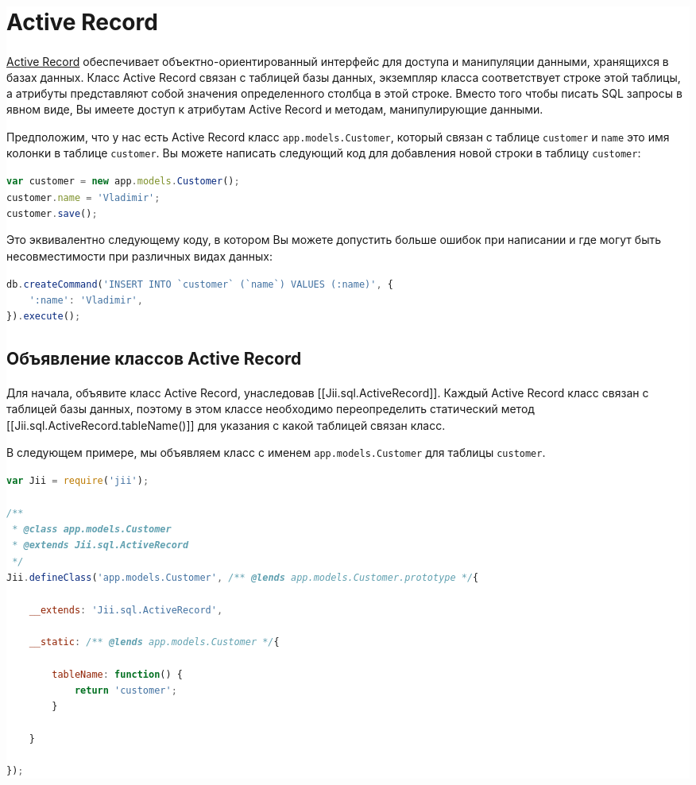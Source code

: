 Active Record
=============

[Active Record](http://en.wikipedia.org/wiki/Active_record_pattern) обеспечивает объектно-ориентированный интерфейс
для доступа и манипуляции данными, хранящихся в базах данных. Класс Active Record связан с таблицей базы данных,
экземпляр класса соответствует строке этой таблицы, а атрибуты представляют собой значения определенного столбца в
этой строке. Вместо того чтобы писать SQL запросы в явном виде, Вы имеете доступ к атрибутам Active Record и методам,
манипулирующие данными.

Предположим, что у нас есть Active Record класс `app.models.Customer`, который связан с таблице `customer` и `name`
это имя колонки в таблице `customer`. Вы можете написать следующий код для добавления новой строки в таблицу
`customer`:

```js
var customer = new app.models.Customer();
customer.name = 'Vladimir';
customer.save();
```

Это эквивалентно следующему коду, в котором Вы можете допустить больше ошибок при написании и где могут быть
несовместимости при различных видах данных:

```js
db.createCommand('INSERT INTO `customer` (`name`) VALUES (:name)', {
    ':name': 'Vladimir',
}).execute();
```


## Объявление классов Active Record <span id="declaring-ar-classes"></span>

Для начала, объявите класс Active Record, унаследовав [[Jii.sql.ActiveRecord]]. Каждый Active Record класс связан
с таблицей базы данных, поэтому в этом классе необходимо переопределить статический метод
[[Jii.sql.ActiveRecord.tableName()]] для указания с какой таблицей связан класс.

В следующем примере, мы объявляем класс с именем `app.models.Customer` для таблицы `customer`.

```js
var Jii = require('jii');

/**
 * @class app.models.Customer
 * @extends Jii.sql.ActiveRecord
 */
Jii.defineClass('app.models.Customer', /** @lends app.models.Customer.prototype */{

	__extends: 'Jii.sql.ActiveRecord',

	__static: /** @lends app.models.Customer */{

		tableName: function() {
            return 'customer';
		}

	}

});
```
